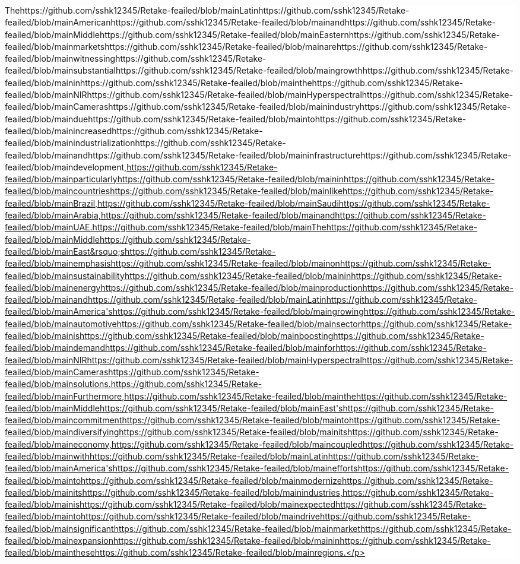 </strong>Thehttps://github.com/sshk12345/Retake-feailed/blob/mainLatinhttps://github.com/sshk12345/Retake-feailed/blob/mainAmericanhttps://github.com/sshk12345/Retake-feailed/blob/mainandhttps://github.com/sshk12345/Retake-feailed/blob/mainMiddlehttps://github.com/sshk12345/Retake-feailed/blob/mainEasternhttps://github.com/sshk12345/Retake-feailed/blob/mainmarketshttps://github.com/sshk12345/Retake-feailed/blob/mainarehttps://github.com/sshk12345/Retake-feailed/blob/mainwitnessinghttps://github.com/sshk12345/Retake-feailed/blob/mainsubstantialhttps://github.com/sshk12345/Retake-feailed/blob/maingrowthhttps://github.com/sshk12345/Retake-feailed/blob/maininhttps://github.com/sshk12345/Retake-feailed/blob/mainthehttps://github.com/sshk12345/Retake-feailed/blob/mainNIRhttps://github.com/sshk12345/Retake-feailed/blob/mainHyperspectralhttps://github.com/sshk12345/Retake-feailed/blob/mainCamerashttps://github.com/sshk12345/Retake-feailed/blob/mainindustryhttps://github.com/sshk12345/Retake-feailed/blob/mainduehttps://github.com/sshk12345/Retake-feailed/blob/maintohttps://github.com/sshk12345/Retake-feailed/blob/mainincreasedhttps://github.com/sshk12345/Retake-feailed/blob/mainindustrializationhttps://github.com/sshk12345/Retake-feailed/blob/mainandhttps://github.com/sshk12345/Retake-feailed/blob/maininfrastructurehttps://github.com/sshk12345/Retake-feailed/blob/maindevelopment,https://github.com/sshk12345/Retake-feailed/blob/mainparticularlyhttps://github.com/sshk12345/Retake-feailed/blob/maininhttps://github.com/sshk12345/Retake-feailed/blob/maincountrieshttps://github.com/sshk12345/Retake-feailed/blob/mainlikehttps://github.com/sshk12345/Retake-feailed/blob/mainBrazil,https://github.com/sshk12345/Retake-feailed/blob/mainSaudihttps://github.com/sshk12345/Retake-feailed/blob/mainArabia,https://github.com/sshk12345/Retake-feailed/blob/mainandhttps://github.com/sshk12345/Retake-feailed/blob/mainUAE.https://github.com/sshk12345/Retake-feailed/blob/mainThehttps://github.com/sshk12345/Retake-feailed/blob/mainMiddlehttps://github.com/sshk12345/Retake-feailed/blob/mainEast&rsquo;shttps://github.com/sshk12345/Retake-feailed/blob/mainemphasishttps://github.com/sshk12345/Retake-feailed/blob/mainonhttps://github.com/sshk12345/Retake-feailed/blob/mainsustainabilityhttps://github.com/sshk12345/Retake-feailed/blob/maininhttps://github.com/sshk12345/Retake-feailed/blob/mainenergyhttps://github.com/sshk12345/Retake-feailed/blob/mainproductionhttps://github.com/sshk12345/Retake-feailed/blob/mainandhttps://github.com/sshk12345/Retake-feailed/blob/mainLatinhttps://github.com/sshk12345/Retake-feailed/blob/mainAmerica'shttps://github.com/sshk12345/Retake-feailed/blob/maingrowinghttps://github.com/sshk12345/Retake-feailed/blob/mainautomotivehttps://github.com/sshk12345/Retake-feailed/blob/mainsectorhttps://github.com/sshk12345/Retake-feailed/blob/mainishttps://github.com/sshk12345/Retake-feailed/blob/mainboostinghttps://github.com/sshk12345/Retake-feailed/blob/maindemandhttps://github.com/sshk12345/Retake-feailed/blob/mainforhttps://github.com/sshk12345/Retake-feailed/blob/mainNIRhttps://github.com/sshk12345/Retake-feailed/blob/mainHyperspectralhttps://github.com/sshk12345/Retake-feailed/blob/mainCamerashttps://github.com/sshk12345/Retake-feailed/blob/mainsolutions.https://github.com/sshk12345/Retake-feailed/blob/mainFurthermore,https://github.com/sshk12345/Retake-feailed/blob/mainthehttps://github.com/sshk12345/Retake-feailed/blob/mainMiddlehttps://github.com/sshk12345/Retake-feailed/blob/mainEast'shttps://github.com/sshk12345/Retake-feailed/blob/maincommitmenthttps://github.com/sshk12345/Retake-feailed/blob/maintohttps://github.com/sshk12345/Retake-feailed/blob/maindiversifyinghttps://github.com/sshk12345/Retake-feailed/blob/mainitshttps://github.com/sshk12345/Retake-feailed/blob/maineconomy,https://github.com/sshk12345/Retake-feailed/blob/maincoupledhttps://github.com/sshk12345/Retake-feailed/blob/mainwithhttps://github.com/sshk12345/Retake-feailed/blob/mainLatinhttps://github.com/sshk12345/Retake-feailed/blob/mainAmerica'shttps://github.com/sshk12345/Retake-feailed/blob/maineffortshttps://github.com/sshk12345/Retake-feailed/blob/maintohttps://github.com/sshk12345/Retake-feailed/blob/mainmodernizehttps://github.com/sshk12345/Retake-feailed/blob/mainitshttps://github.com/sshk12345/Retake-feailed/blob/mainindustries,https://github.com/sshk12345/Retake-feailed/blob/mainishttps://github.com/sshk12345/Retake-feailed/blob/mainexpectedhttps://github.com/sshk12345/Retake-feailed/blob/maintohttps://github.com/sshk12345/Retake-feailed/blob/maindrivehttps://github.com/sshk12345/Retake-feailed/blob/mainsignificanthttps://github.com/sshk12345/Retake-feailed/blob/mainmarkethttps://github.com/sshk12345/Retake-feailed/blob/mainexpansionhttps://github.com/sshk12345/Retake-feailed/blob/maininhttps://github.com/sshk12345/Retake-feailed/blob/mainthesehttps://github.com/sshk12345/Retake-feailed/blob/mainregions.</p></li></ul>